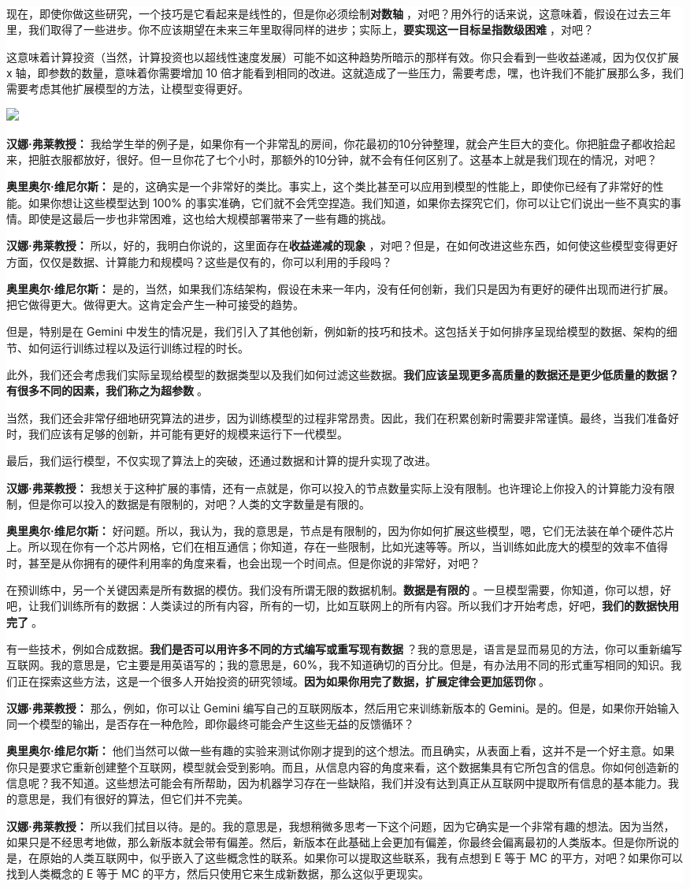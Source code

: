 现在，即使你做这些研究，一个技巧是它看起来是线性的，但是你必须绘制**对数轴**
，对吧？用外行的话来说，这意味着，假设在过去三年里，我们取得了一些进步。你不应该期望在未来三年里取得同样的进步；实际上，**要实现这一目标呈指数级困难**
，对吧？

这意味着计算投资（当然，计算投资也以超线性速度发展）可能不如这种趋势所暗示的那样有效。你只会看到一些收益递减，因为仅仅扩展 x
轴，即参数的数量，意味着你需要增加 10
倍才能看到相同的改进。这就造成了一些压力，需要考虑，嘿，也许我们不能扩展那么多，我们需要考虑其他扩展模型的方法，让模型变得更好。

![](https://mmbiz.qpic.cn/sz_mmbiz_jpg/ClW8NejCpBNfbl7tIxpQtFYw9pvt0FJkbyQYftTfuC17jGFCn8Nb6zaRBM6p8ANfiajUxPgRibkvxXomymzBOvicQ/640?wx_fmt=jpeg&from=appmsg)

**汉娜·弗莱教授：**
我给学生举的例子是，如果你有一个非常乱的房间，你花最初的10分钟整理，就会产生巨大的变化。你把脏盘子都收拾起来，把脏衣服都放好，很好。但一旦你花了七个小时，那额外的10分钟，就不会有任何区别了。这基本上就是我们现在的情况，对吧？

**奥里奥尔·维尼尔斯：** 是的，这确实是一个非常好的类比。事实上，这个类比甚至可以应用到模型的性能上，即使你已经有了非常好的性能。如果你想让这些模型达到
100%
的事实准确，它们就不会凭空捏造。我们知道，如果你去探究它们，你可以让它们说出一些不真实的事情。即使是这最后一步也非常困难，这也给大规模部署带来了一些有趣的挑战。

**汉娜·弗莱教授：** 所以，好的，我明白你说的，这里面存在**收益递减的现象**
，对吧？但是，在如何改进这些东西，如何使这些模型变得更好方面，仅仅是数据、计算能力和规模吗？这些是仅有的，你可以利用的手段吗？

**奥里奥尔·维尼尔斯：**
是的，当然，如果我们冻结架构，假设在未来一年内，没有任何创新，我们只是因为有更好的硬件出现而进行扩展。把它做得更大。做得更大。这肯定会产生一种可接受的趋势。

但是，特别是在 Gemini
中发生的情况是，我们引入了其他创新，例如新的技巧和技术。这包括关于如何排序呈现给模型的数据、架构的细节、如何运行训练过程以及运行训练过程的时长。

此外，我们还会考虑我们实际呈现给模型的数据类型以及我们如何过滤这些数据。**我们应该呈现更多高质量的数据还是更少低质量的数据？有很多不同的因素，我们称之为超参数**
。

当然，我们还会非常仔细地研究算法的进步，因为训练模型的过程非常昂贵。因此，我们在积累创新时需要非常谨慎。最终，当我们准备好时，我们应该有足够的创新，并可能有更好的规模来运行下一代模型。

最后，我们运行模型，不仅实现了算法上的突破，还通过数据和计算的提升实现了改进。

**汉娜·弗莱教授：**
我想关于这种扩展的事情，还有一点就是，你可以投入的节点数量实际上没有限制。也许理论上你投入的计算能力没有限制，但是你可以投入的数据是有限制的，对吧？人类的文字数量是有限的。

**奥里奥尔·维尼尔斯：**
好问题。所以，我认为，我的意思是，节点是有限制的，因为你如何扩展这些模型，嗯，它们无法装在单个硬件芯片上。所以现在你有一个芯片网格，它们在相互通信；你知道，存在一些限制，比如光速等等。所以，当训练如此庞大的模型的效率不值得时，甚至是从你拥有的硬件利用率的角度来看，也会出现一个时间点。但是你说的非常好，对吧？

在预训练中，另一个关键因素是所有数据的模仿。我们没有所谓无限的数据机制。**数据是有限的**
。一旦模型需要，你知道，你可以想，好吧，让我们训练所有的数据：人类读过的所有内容，所有的一切，比如互联网上的所有内容。所以我们才开始考虑，好吧，**我们的数据快用完了**
。

有一些技术，例如合成数据。**我们是否可以用许多不同的方式编写或重写现有数据**
？我的意思是，语言是显而易见的方法，你可以重新编写互联网。我的意思是，它主要是用英语写的；我的意思是，60%，我不知道确切的百分比。但是，有办法用不同的形式重写相同的知识。我们正在探索这些方法，这是一个很多人开始投资的研究领域。**因为如果你用完了数据，扩展定律会更加惩罚你**
。

**汉娜·弗莱教授：** 那么，例如，你可以让 Gemini 编写自己的互联网版本，然后用它来训练新版本的
Gemini。是的。但是，如果你开始输入同一个模型的输出，是否存在一种危险，即你最终可能会产生这些无益的反馈循环？

**奥里奥尔·维尼尔斯：**
他们当然可以做一些有趣的实验来测试你刚才提到的这个想法。而且确实，从表面上看，这并不是一个好主意。如果你只是要求它重新创建整个互联网，模型就会受到影响。而且，从信息内容的角度来看，这个数据集具有它所包含的信息。你如何创造新的信息呢？我不知道。这些想法可能会有所帮助，因为机器学习存在一些缺陷，我们并没有达到真正从互联网中提取所有信息的基本能力。我的意思是，我们有很好的算法，但它们并不完美。

**汉娜·弗莱教授：**
所以我们拭目以待。是的。我的意思是，我想稍微多思考一下这个问题，因为它确实是一个非常有趣的想法。因为当然，如果只是不经思考地做，那么新版本就会带有偏差。然后，新版本在此基础上会更加有偏差，你最终会偏离最初的人类版本。但是你所说的是，在原始的人类互联网中，似乎嵌入了这些概念性的联系。如果你可以提取这些联系，我有点想到
E 等于 MC 的平方，对吧？如果你可以找到人类概念的 E 等于 MC 的平方，然后只使用它来生成新数据，那么这似乎更现实。
